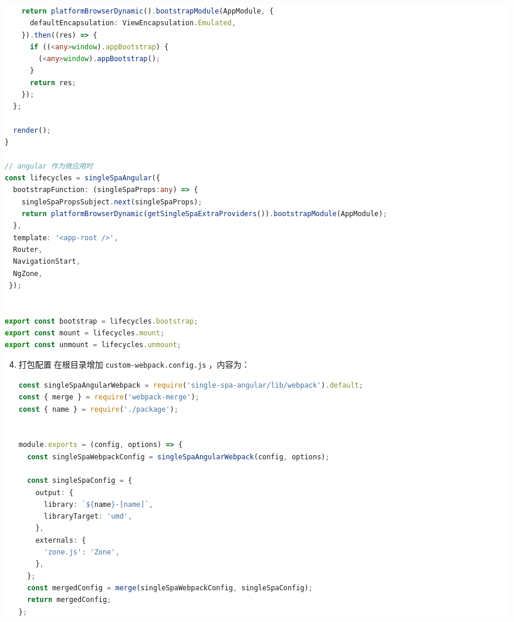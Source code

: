    ```typescript
       return platformBrowserDynamic().bootstrapModule(AppModule, {
         defaultEncapsulation: ViewEncapsulation.Emulated,
       }).then((res) => {
         if ((<any>window).appBootstrap) {
           (<any>window).appBootstrap();
         }
         return res;
       });
     };
   
     render();
   }
   
   // angular 作为微应用时
   const lifecycles = singleSpaAngular({
     bootstrapFunction: (singleSpaProps:any) => {
       singleSpaPropsSubject.next(singleSpaProps);
       return platformBrowserDynamic(getSingleSpaExtraProviders()).bootstrapModule(AppModule);
     },
     template: '<app-root />',
     Router,
     NavigationStart,
     NgZone,
    });
   
   
   export const bootstrap = lifecycles.bootstrap;
   export const mount = lifecycles.mount;
   export const unmount = lifecycles.unmount;
   
   ```

4. 打包配置  在根目录增加 `custom-webpack.config.js` ，内容为：

   ```typescript
   const singleSpaAngularWebpack = require('single-spa-angular/lib/webpack').default;
   const { merge } = require('webpack-merge');
   const { name } = require('./package');
   
   
   module.exports = (config, options) => {
     const singleSpaWebpackConfig = singleSpaAngularWebpack(config, options);
   
     const singleSpaConfig = {
       output: {
         library: `${name}-[name]`,
         libraryTarget: 'umd',
       },
       externals: {
         'zone.js': 'Zone',
       },
     };
     const mergedConfig = merge(singleSpaWebpackConfig, singleSpaConfig);
     return mergedConfig;
   };
   
   
   ```
